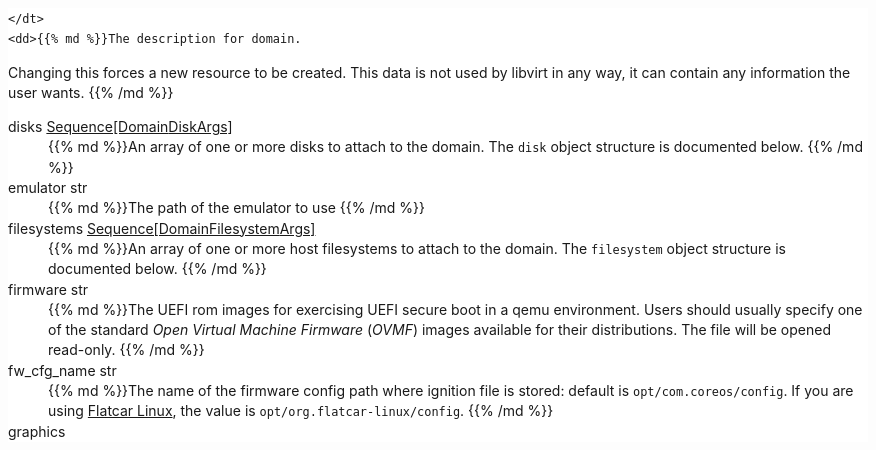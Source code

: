    </dt>
    <dd>{{% md %}}The description for domain.
Changing this forces a new resource to be created.
This data is not used by libvirt in any way, it can contain any information the user wants.
{{% /md %}}</dd><dt class="property-optional"
            title="Optional">
        <span id="disks_python">
<a href="#disks_python" style="color: inherit; text-decoration: inherit;">disks</a>
</span>
        <span class="property-indicator"></span>
        <span class="property-type"><a href="#domaindisk">Sequence[Domain<wbr>Disk<wbr>Args]</a></span>
    </dt>
    <dd>{{% md %}}An array of one or more disks to attach to the domain. The
`disk` object structure is documented below.
{{% /md %}}</dd><dt class="property-optional"
            title="Optional">
        <span id="emulator_python">
<a href="#emulator_python" style="color: inherit; text-decoration: inherit;">emulator</a>
</span>
        <span class="property-indicator"></span>
        <span class="property-type">str</span>
    </dt>
    <dd>{{% md %}}The path of the emulator to use
{{% /md %}}</dd><dt class="property-optional"
            title="Optional">
        <span id="filesystems_python">
<a href="#filesystems_python" style="color: inherit; text-decoration: inherit;">filesystems</a>
</span>
        <span class="property-indicator"></span>
        <span class="property-type"><a href="#domainfilesystem">Sequence[Domain<wbr>Filesystem<wbr>Args]</a></span>
    </dt>
    <dd>{{% md %}}An array of one or more host filesystems to attach to
the domain. The `filesystem` object structure is documented
below.
{{% /md %}}</dd><dt class="property-optional"
            title="Optional">
        <span id="firmware_python">
<a href="#firmware_python" style="color: inherit; text-decoration: inherit;">firmware</a>
</span>
        <span class="property-indicator"></span>
        <span class="property-type">str</span>
    </dt>
    <dd>{{% md %}}The UEFI rom images for exercising UEFI secure boot in a qemu
environment. Users should usually specify one of the standard _Open Virtual Machine
Firmware_ (_OVMF_) images available for their distributions. The file will be opened
read-only.
{{% /md %}}</dd><dt class="property-optional"
            title="Optional">
        <span id="fw_cfg_name_python">
<a href="#fw_cfg_name_python" style="color: inherit; text-decoration: inherit;">fw_<wbr>cfg_<wbr>name</a>
</span>
        <span class="property-indicator"></span>
        <span class="property-type">str</span>
    </dt>
    <dd>{{% md %}}The name of the firmware config path where ignition file is stored: default is `opt/com.coreos/config`. If you are using [Flatcar Linux](https://docs.flatcar-linux.org/os/booting-with-libvirt/#creating-the-domain-xml), the value is `opt/org.flatcar-linux/config`.
{{% /md %}}</dd><dt class="property-optional"
            title="Optional">
        <span id="graphics_python">
<a href="#graphics_python" style="color: inherit; text-decoration: inherit;">graphics</a>
</span>